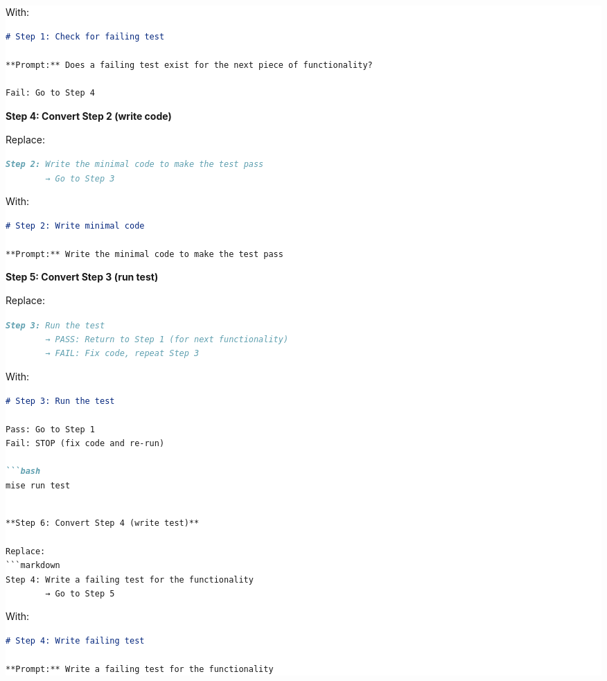 With:
```markdown
# Step 1: Check for failing test

**Prompt:** Does a failing test exist for the next piece of functionality?

Fail: Go to Step 4
```

**Step 4: Convert Step 2 (write code)**

Replace:
```markdown
Step 2: Write the minimal code to make the test pass
        → Go to Step 3
```

With:
```markdown
# Step 2: Write minimal code

**Prompt:** Write the minimal code to make the test pass
```

**Step 5: Convert Step 3 (run test)**

Replace:
```markdown
Step 3: Run the test
        → PASS: Return to Step 1 (for next functionality)
        → FAIL: Fix code, repeat Step 3
```

With:
```markdown
# Step 3: Run the test

Pass: Go to Step 1
Fail: STOP (fix code and re-run)

```bash
mise run test
```
```

**Step 6: Convert Step 4 (write test)**

Replace:
```markdown
Step 4: Write a failing test for the functionality
        → Go to Step 5
```

With:
```markdown
# Step 4: Write failing test

**Prompt:** Write a failing test for the functionality
```
